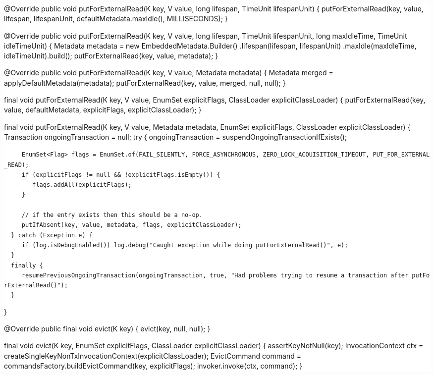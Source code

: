   @Override
   public void putForExternalRead(K key, V value, long lifespan, TimeUnit lifespanUnit) {
      putForExternalRead(key, value, lifespan, lifespanUnit, defaultMetadata.maxIdle(), MILLISECONDS);
   }

   @Override
   public void putForExternalRead(K key, V value, long lifespan, TimeUnit lifespanUnit, long maxIdleTime, TimeUnit idleTimeUnit) {
      Metadata metadata = new EmbeddedMetadata.Builder()
       .lifespan(lifespan, lifespanUnit)
       .maxIdle(maxIdleTime, idleTimeUnit).build();
      putForExternalRead(key, value, metadata);
   }

   @Override
   public void putForExternalRead(K key, V value, Metadata metadata) {
      Metadata merged = applyDefaultMetadata(metadata);
      putForExternalRead(key, value, merged, null, null);
   }

   final void putForExternalRead(K key, V value, EnumSet<Flag> explicitFlags, ClassLoader explicitClassLoader) {
      putForExternalRead(key, value, defaultMetadata, explicitFlags, explicitClassLoader);
   }

   final void putForExternalRead(K key, V value, Metadata metadata, EnumSet<Flag> explicitFlags, ClassLoader explicitClassLoader) {
      Transaction ongoingTransaction = null;
      try {
         ongoingTransaction = suspendOngoingTransactionIfExists();

         EnumSet<Flag> flags = EnumSet.of(FAIL_SILENTLY, FORCE_ASYNCHRONOUS, ZERO_LOCK_ACQUISITION_TIMEOUT, PUT_FOR_EXTERNAL_READ);
         if (explicitFlags != null && !explicitFlags.isEmpty()) {
            flags.addAll(explicitFlags);
         }

         // if the entry exists then this should be a no-op.
         putIfAbsent(key, value, metadata, flags, explicitClassLoader);
      } catch (Exception e) {
         if (log.isDebugEnabled()) log.debug("Caught exception while doing putForExternalRead()", e);
      }
      finally {
         resumePreviousOngoingTransaction(ongoingTransaction, true, "Had problems trying to resume a transaction after putForExternalRead()");
      }
   }

   @Override
   public final void evict(K key) {
      evict(key, null, null);
   }

   final void evict(K key, EnumSet<Flag> explicitFlags, ClassLoader explicitClassLoader) {
      assertKeyNotNull(key);
      InvocationContext ctx = createSingleKeyNonTxInvocationContext(explicitClassLoader);
      EvictCommand command = commandsFactory.buildEvictCommand(key, explicitFlags);
      invoker.invoke(ctx, command);
   }
